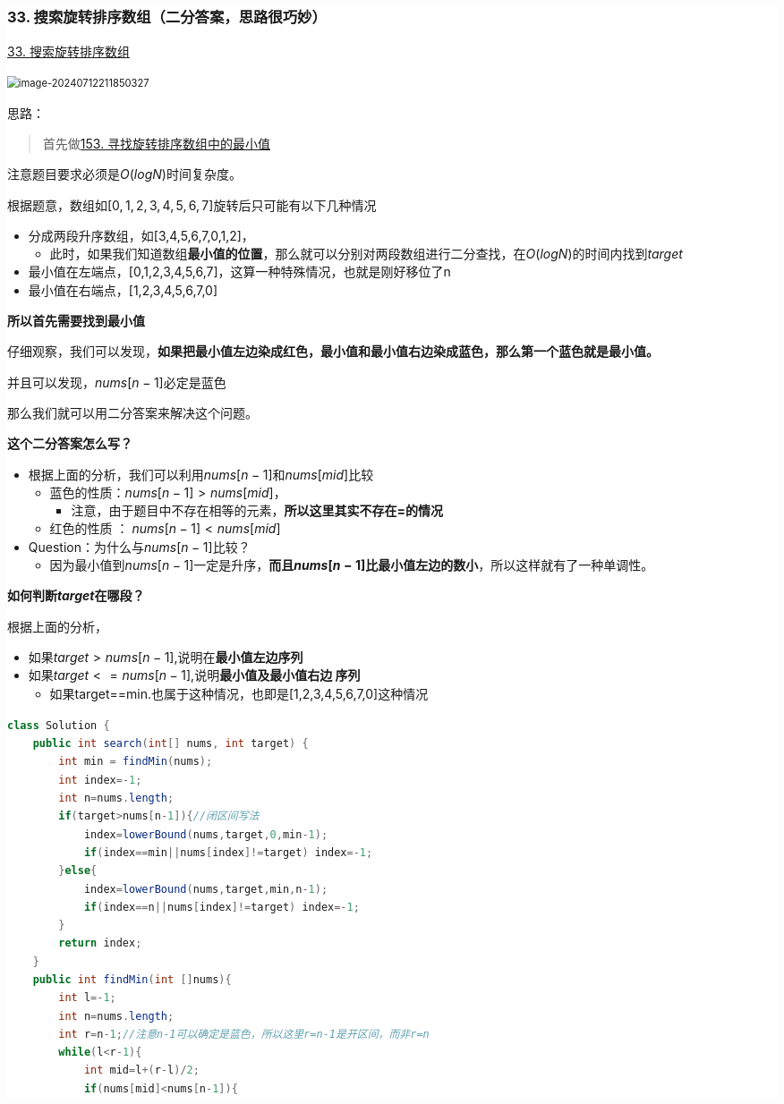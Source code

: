 ```java
```





### 33. 搜索旋转排序数组（二分答案，思路很巧妙）

[33. 搜索旋转排序数组](https://leetcode.cn/problems/search-in-rotated-sorted-array/)

<img src="https://typora-1309665611.cos.ap-nanjing.myqcloud.com/typora/image-20240712211850327.png" alt="image-20240712211850327" style="zoom: 80%;" />

思路：

> 首先做[153. 寻找旋转排序数组中的最小值](https://leetcode.cn/problems/find-minimum-in-rotated-sorted-array/)

注意题目要求必须是$O(logN)$时间复杂度。

根据题意，数组如$[0,1,2,3,4,5,6,7]$旋转后只可能有以下几种情况

- 分成两段升序数组，如[3,4,5,6,7,0,1,2]，
  - 此时，如果我们知道数组**最小值的位置**，那么就可以分别对两段数组进行二分查找，在$O(logN)$的时间内找到$target$
- 最小值在左端点，[0,1,2,3,4,5,6,7]，这算一种特殊情况，也就是刚好移位了n
- 最小值在右端点，[1,2,3,4,5,6,7,0]

**所以首先需要找到最小值**

仔细观察，我们可以发现，**如果把最小值左边染成红色，最小值和最小值右边染成蓝色，那么第一个蓝色就是最小值。**

并且可以发现，$nums[n-1]$必定是蓝色

那么我们就可以用二分答案来解决这个问题。

**这个二分答案怎么写？**

- 根据上面的分析，我们可以利用$nums[n-1]$和$nums[mid]$比较
  - 蓝色的性质：$nums[n-1]>nums[mid]$​，
    - 注意，由于题目中不存在相等的元素，**所以这里其实不存在$=$的情况**
  - 红色的性质 ：  $nums[n-1]<nums[mid]$​
- Question：为什么与$nums[n-1]$比较？
  - 因为最小值到$nums[n-1]$一定是升序，**而且$nums[n-1]$比最小值左边的数小**，所以这样就有了一种单调性。

**如何判断$target$在哪段？**

根据上面的分析，

- 如果$target>nums[n-1]$,说明在**最小值左边序列**
- 如果$target<=nums[n-1]$,说明**最小值及最小值右边 序列**
  - 如果target==min.也属于这种情况，也即是[1,2,3,4,5,6,7,0]这种情况

```java
class Solution {
    public int search(int[] nums, int target) {
        int min = findMin(nums);
        int index=-1;
        int n=nums.length;
        if(target>nums[n-1]){//闭区间写法
            index=lowerBound(nums,target,0,min-1);
            if(index==min||nums[index]!=target) index=-1;
        }else{
            index=lowerBound(nums,target,min,n-1);
            if(index==n||nums[index]!=target) index=-1;
        }
        return index;
    }
    public int findMin(int []nums){
        int l=-1;
        int n=nums.length;
        int r=n-1;//注意n-1可以确定是蓝色，所以这里r=n-1是开区间，而非r=n
        while(l<r-1){
            int mid=l+(r-l)/2;
            if(nums[mid]<nums[n-1]){
```